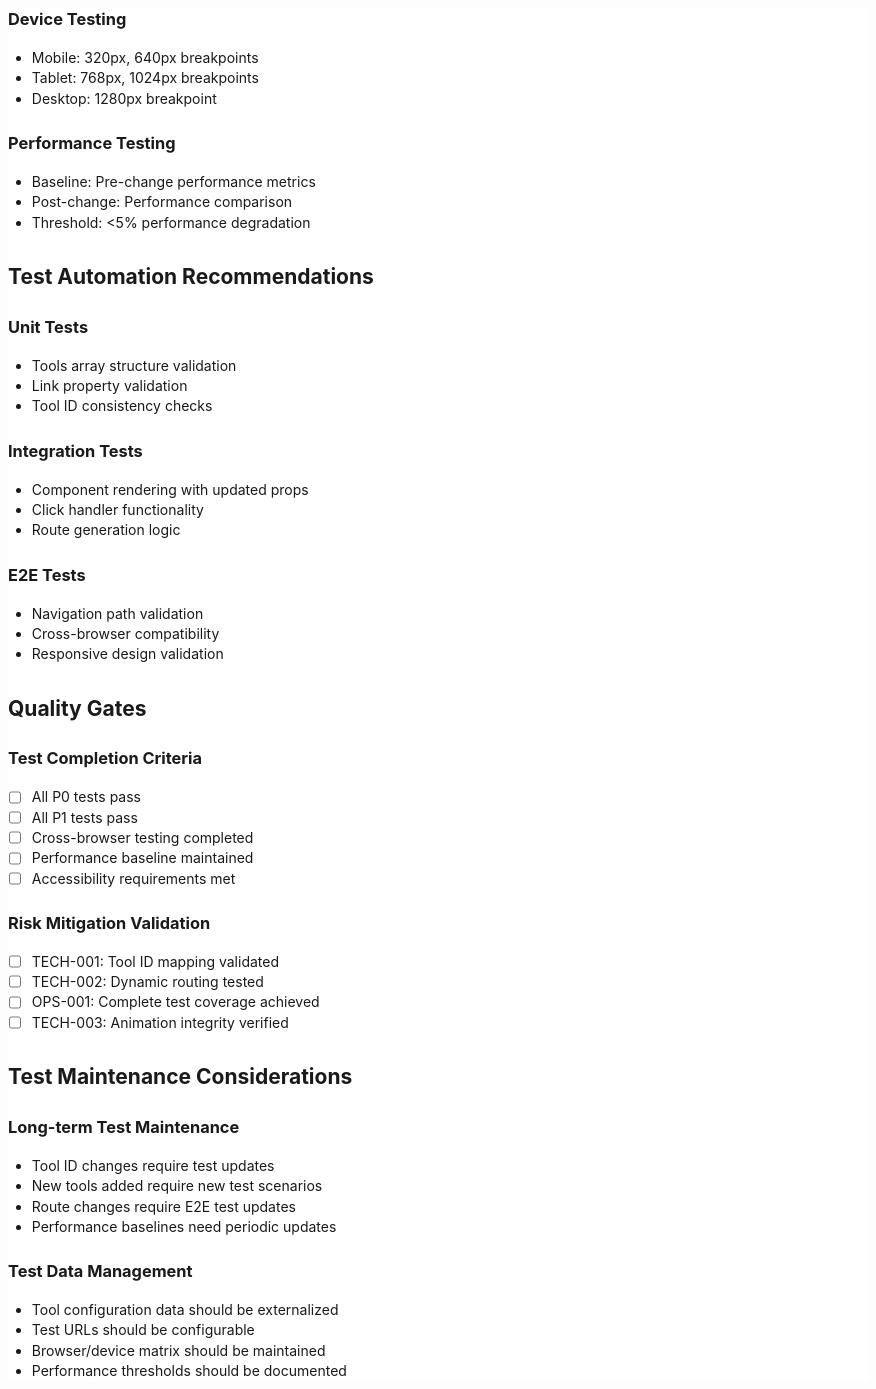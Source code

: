 ### Device Testing
- Mobile: 320px, 640px breakpoints
- Tablet: 768px, 1024px breakpoints
- Desktop: 1280px breakpoint

### Performance Testing
- Baseline: Pre-change performance metrics
- Post-change: Performance comparison
- Threshold: <5% performance degradation

## Test Automation Recommendations

### Unit Tests
- Tools array structure validation
- Link property validation
- Tool ID consistency checks

### Integration Tests
- Component rendering with updated props
- Click handler functionality
- Route generation logic

### E2E Tests
- Navigation path validation
- Cross-browser compatibility
- Responsive design validation

## Quality Gates

### Test Completion Criteria
- [ ] All P0 tests pass
- [ ] All P1 tests pass
- [ ] Cross-browser testing completed
- [ ] Performance baseline maintained
- [ ] Accessibility requirements met

### Risk Mitigation Validation
- [ ] TECH-001: Tool ID mapping validated
- [ ] TECH-002: Dynamic routing tested
- [ ] OPS-001: Complete test coverage achieved
- [ ] TECH-003: Animation integrity verified

## Test Maintenance Considerations

### Long-term Test Maintenance
- Tool ID changes require test updates
- New tools added require new test scenarios
- Route changes require E2E test updates
- Performance baselines need periodic updates

### Test Data Management
- Tool configuration data should be externalized
- Test URLs should be configurable
- Browser/device matrix should be maintained
- Performance thresholds should be documented
